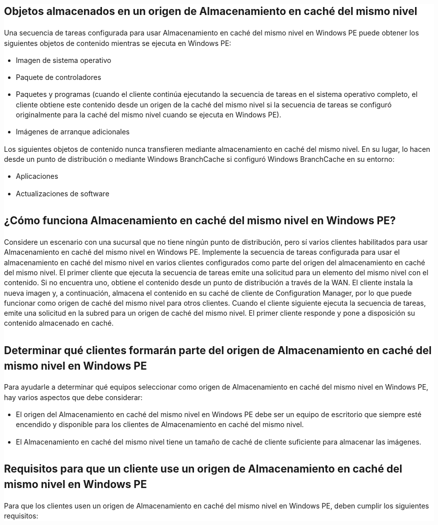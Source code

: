 ##  <a name="BKMK_PeerCacheObjects"></a> Objetos almacenados en un origen de Almacenamiento en caché del mismo nivel  
 Una secuencia de tareas configurada para usar Almacenamiento en caché del mismo nivel en Windows PE puede obtener los siguientes objetos de contenido mientras se ejecuta en Windows PE:  

-   Imagen de sistema operativo  

-   Paquete de controladores  

-   Paquetes y programas (cuando el cliente continúa ejecutando la secuencia de tareas en el sistema operativo completo, el cliente obtiene este contenido desde un origen de la caché del mismo nivel si la secuencia de tareas se configuró originalmente para la caché del mismo nivel cuando se ejecuta en Windows PE).  

-   Imágenes de arranque adicionales  

 Los siguientes objetos de contenido nunca transfieren mediante almacenamiento en caché del mismo nivel. En su lugar, lo hacen desde un punto de distribución o mediante Windows BranchCache si configuró Windows BranchCache en su entorno:  

-   Aplicaciones  

-   Actualizaciones de software  

##  <a name="BKMK_PeerCacheWork"></a> ¿Cómo funciona Almacenamiento en caché del mismo nivel en Windows PE?  
 Considere un escenario con una sucursal que no tiene ningún punto de distribución, pero sí varios clientes habilitados para usar Almacenamiento en caché del mismo nivel en Windows PE. Implemente la secuencia de tareas configurada para usar el almacenamiento en caché del mismo nivel en varios clientes configurados como parte del origen del almacenamiento en caché del mismo nivel. El primer cliente que ejecuta la secuencia de tareas emite una solicitud para un elemento del mismo nivel con el contenido. Si no encuentra uno, obtiene el contenido desde un punto de distribución a través de la WAN. El cliente instala la nueva imagen y, a continuación, almacena el contenido en su caché de cliente de Configuration Manager, por lo que puede funcionar como origen de caché del mismo nivel para otros clientes. Cuando el cliente siguiente ejecuta la secuencia de tareas, emite una solicitud en la subred para un origen de caché del mismo nivel. El primer cliente responde y pone a disposición su contenido almacenado en caché.  

##  <a name="BKMK_PeerCacheDetermine"></a> Determinar qué clientes formarán parte del origen de Almacenamiento en caché del mismo nivel en Windows PE  
 Para ayudarle a determinar qué equipos seleccionar como origen de Almacenamiento en caché del mismo nivel en Windows PE, hay varios aspectos que debe considerar:  

-   El origen del Almacenamiento en caché del mismo nivel en Windows PE debe ser un equipo de escritorio que siempre esté encendido y disponible para los clientes de Almacenamiento en caché del mismo nivel.  

-   El Almacenamiento en caché del mismo nivel tiene un tamaño de caché de cliente suficiente para almacenar las imágenes.  

##  <a name="BKMK_PeerCacheRequirements"></a> Requisitos para que un cliente use un origen de Almacenamiento en caché del mismo nivel en Windows PE  
 Para que los clientes usen un origen de Almacenamiento en caché del mismo nivel en Windows PE, deben cumplir los siguientes requisitos:  
